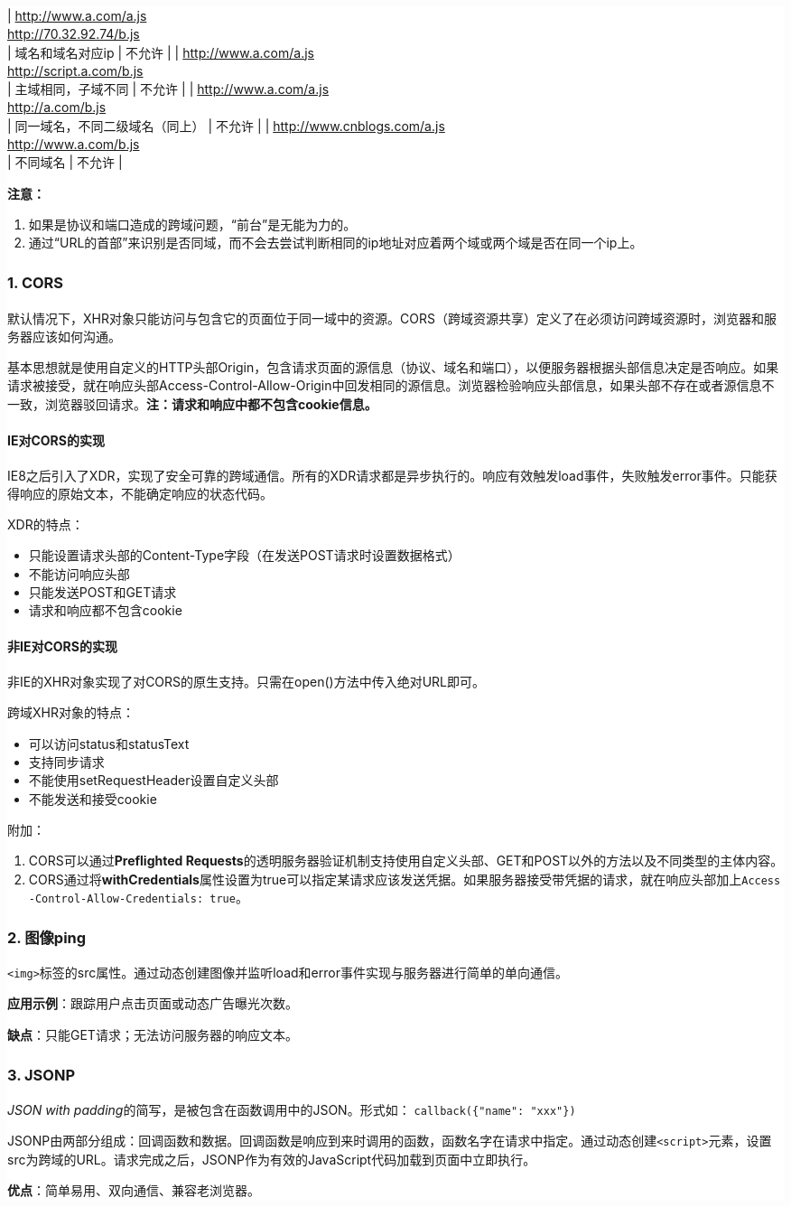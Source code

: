 | http://www.a.com/a.js</br>http://70.32.92.74/b.js</br> | 域名和域名对应ip | 不允许 |
| http://www.a.com/a.js</br>http://script.a.com/b.js</br> | 主域相同，子域不同 | 不允许 |
| http://www.a.com/a.js</br>http://a.com/b.js</br> | 同一域名，不同二级域名（同上） | 不允许 |
| http://www.cnblogs.com/a.js</br>http://www.a.com/b.js</br> | 不同域名 | 不允许 |

**注意：**
1. 如果是协议和端口造成的跨域问题，“前台”是无能为力的。
2. 通过“URL的首部”来识别是否同域，而不会去尝试判断相同的ip地址对应着两个域或两个域是否在同一个ip上。
### 1. CORS
默认情况下，XHR对象只能访问与包含它的页面位于同一域中的资源。CORS（跨域资源共享）定义了在必须访问跨域资源时，浏览器和服务器应该如何沟通。

基本思想就是使用自定义的HTTP头部Origin，包含请求页面的源信息（协议、域名和端口），以便服务器根据头部信息决定是否响应。如果请求被接受，就在响应头部Access-Control-Allow-Origin中回发相同的源信息。浏览器检验响应头部信息，如果头部不存在或者源信息不一致，浏览器驳回请求。**注：请求和响应中都不包含cookie信息。**
#### IE对CORS的实现
IE8之后引入了XDR，实现了安全可靠的跨域通信。所有的XDR请求都是异步执行的。响应有效触发load事件，失败触发error事件。只能获得响应的原始文本，不能确定响应的状态代码。

XDR的特点：
- 只能设置请求头部的Content-Type字段（在发送POST请求时设置数据格式）
- 不能访问响应头部
- 只能发送POST和GET请求
- 请求和响应都不包含cookie

#### 非IE对CORS的实现
非IE的XHR对象实现了对CORS的原生支持。只需在open()方法中传入绝对URL即可。

跨域XHR对象的特点：
- 可以访问status和statusText
- 支持同步请求
- 不能使用setRequestHeader设置自定义头部
- 不能发送和接受cookie

附加：
1. CORS可以通过**Preflighted Requests**的透明服务器验证机制支持使用自定义头部、GET和POST以外的方法以及不同类型的主体内容。
2. CORS通过将**withCredentials**属性设置为true可以指定某请求应该发送凭据。如果服务器接受带凭据的请求，就在响应头部加上`Access-Control-Allow-Credentials: true`。
### 2. 图像ping
`<img>`标签的src属性。通过动态创建图像并监听load和error事件实现与服务器进行简单的单向通信。

**应用示例**：跟踪用户点击页面或动态广告曝光次数。

**缺点**：只能GET请求；无法访问服务器的响应文本。
### 3. JSONP
*JSON with padding*的简写，是被包含在函数调用中的JSON。形式如：
`callback({"name": "xxx"})`

JSONP由两部分组成：回调函数和数据。回调函数是响应到来时调用的函数，函数名字在请求中指定。通过动态创建`<script>`元素，设置src为跨域的URL。请求完成之后，JSONP作为有效的JavaScript代码加载到页面中立即执行。

**优点**：简单易用、双向通信、兼容老浏览器。
